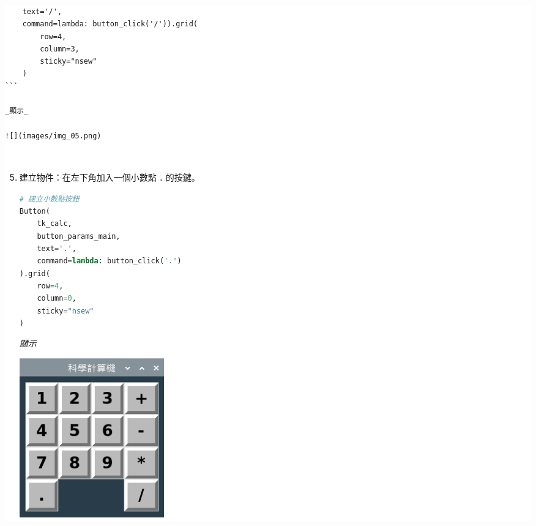        text='/', 
        command=lambda: button_click('/')).grid(
            row=4, 
            column=3, 
            sticky="nsew"
        )
    ```

    _顯示_
    
    ![](images/img_05.png)

<br>

5. 建立物件：在左下角加入一個小數點 `.` 的按鍵。

    ```python
    # 建立小數點按鈕
    Button(
        tk_calc, 
        button_params_main, 
        text='.', 
        command=lambda: button_click('.')
    ).grid(
        row=4, 
        column=0, 
        sticky="nsew"
    )
    ```

    _顯示_
    
    ![](images/img_06.png)
